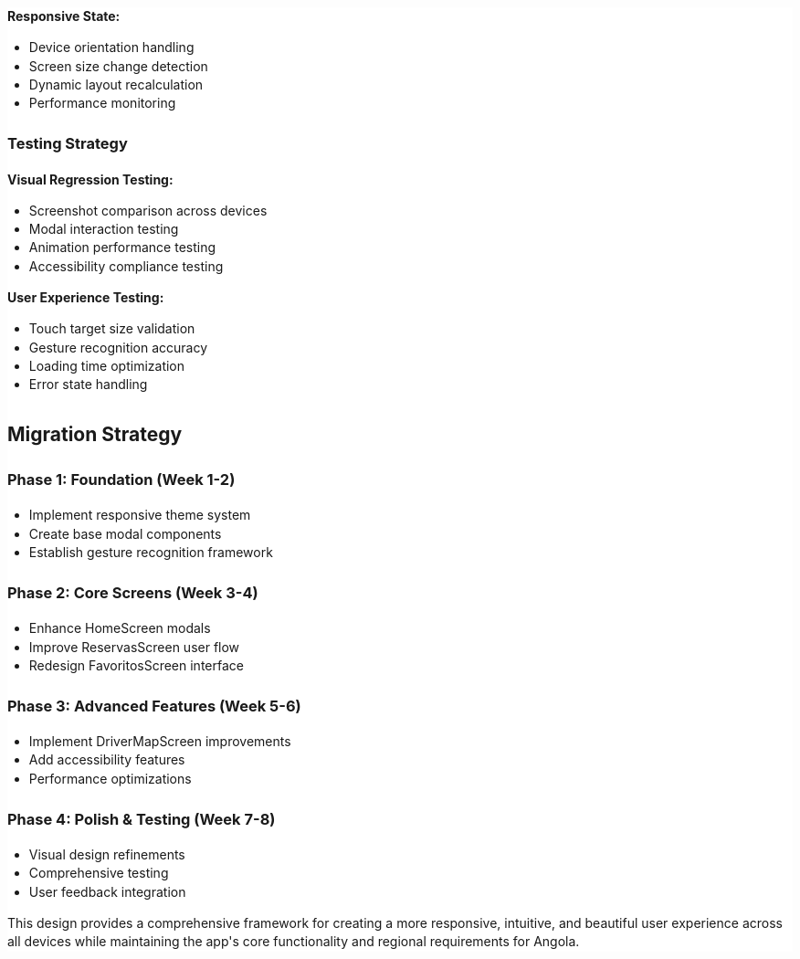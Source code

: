 **Responsive State:**
- Device orientation handling
- Screen size change detection
- Dynamic layout recalculation
- Performance monitoring

### Testing Strategy

**Visual Regression Testing:**
- Screenshot comparison across devices
- Modal interaction testing
- Animation performance testing
- Accessibility compliance testing

**User Experience Testing:**
- Touch target size validation
- Gesture recognition accuracy
- Loading time optimization
- Error state handling

## Migration Strategy

### Phase 1: Foundation (Week 1-2)
- Implement responsive theme system
- Create base modal components
- Establish gesture recognition framework

### Phase 2: Core Screens (Week 3-4)
- Enhance HomeScreen modals
- Improve ReservasScreen user flow
- Redesign FavoritosScreen interface

### Phase 3: Advanced Features (Week 5-6)
- Implement DriverMapScreen improvements
- Add accessibility features
- Performance optimizations

### Phase 4: Polish & Testing (Week 7-8)
- Visual design refinements
- Comprehensive testing
- User feedback integration

This design provides a comprehensive framework for creating a more responsive, intuitive, and beautiful user experience across all devices while maintaining the app's core functionality and regional requirements for Angola.